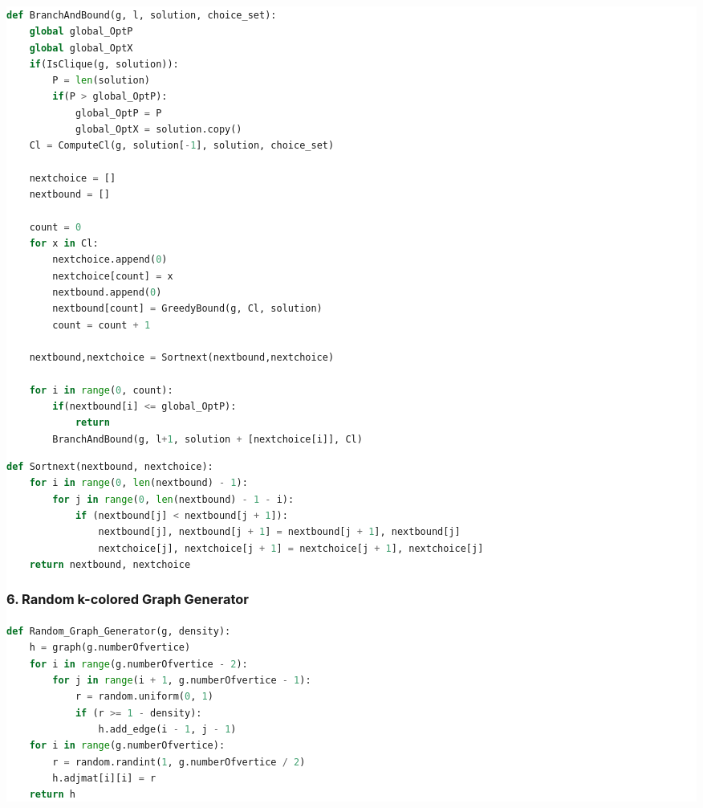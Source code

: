 
```python
def BranchAndBound(g, l, solution, choice_set):
    global global_OptP
    global global_OptX
    if(IsClique(g, solution)):
        P = len(solution)
        if(P > global_OptP):
            global_OptP = P
            global_OptX = solution.copy()
    Cl = ComputeCl(g, solution[-1], solution, choice_set)
    
    nextchoice = []
    nextbound = []
        
    count = 0
    for x in Cl:
        nextchoice.append(0)
        nextchoice[count] = x
        nextbound.append(0)
        nextbound[count] = GreedyBound(g, Cl, solution)
        count = count + 1
    
    nextbound,nextchoice = Sortnext(nextbound,nextchoice)

    for i in range(0, count):
        if(nextbound[i] <= global_OptP):
            return
        BranchAndBound(g, l+1, solution + [nextchoice[i]], Cl)
```



```python
def Sortnext(nextbound, nextchoice):
    for i in range(0, len(nextbound) - 1):
        for j in range(0, len(nextbound) - 1 - i):
            if (nextbound[j] < nextbound[j + 1]):
                nextbound[j], nextbound[j + 1] = nextbound[j + 1], nextbound[j]
                nextchoice[j], nextchoice[j + 1] = nextchoice[j + 1], nextchoice[j]
    return nextbound, nextchoice
```



### 6. Random k-colored Graph Generator

```python
def Random_Graph_Generator(g, density):
    h = graph(g.numberOfvertice)
    for i in range(g.numberOfvertice - 2):
        for j in range(i + 1, g.numberOfvertice - 1):
            r = random.uniform(0, 1)
            if (r >= 1 - density):
                h.add_edge(i - 1, j - 1)
    for i in range(g.numberOfvertice):
        r = random.randint(1, g.numberOfvertice / 2)
        h.adjmat[i][i] = r
    return h
```
